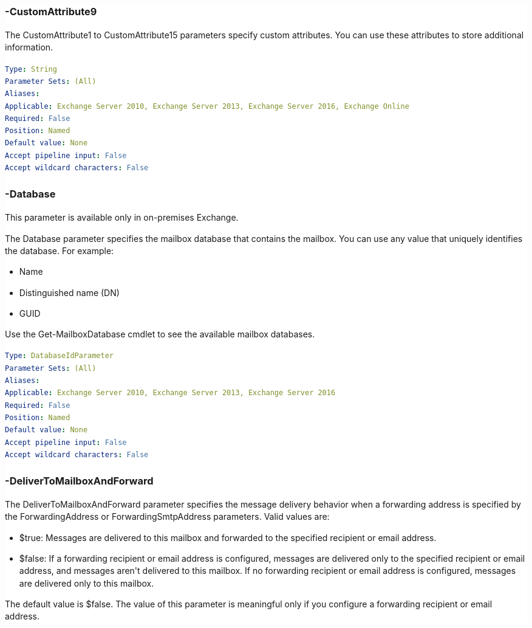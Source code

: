 ### -CustomAttribute9
The CustomAttribute1 to CustomAttribute15 parameters specify custom attributes. You can use these attributes to store additional information.

```yaml
Type: String
Parameter Sets: (All)
Aliases:
Applicable: Exchange Server 2010, Exchange Server 2013, Exchange Server 2016, Exchange Online
Required: False
Position: Named
Default value: None
Accept pipeline input: False
Accept wildcard characters: False
```

### -Database
This parameter is available only in on-premises Exchange.

The Database parameter specifies the mailbox database that contains the mailbox. You can use any value that uniquely identifies the database. For example:

- Name

- Distinguished name (DN)

- GUID

Use the Get-MailboxDatabase cmdlet to see the available mailbox databases.

```yaml
Type: DatabaseIdParameter
Parameter Sets: (All)
Aliases:
Applicable: Exchange Server 2010, Exchange Server 2013, Exchange Server 2016
Required: False
Position: Named
Default value: None
Accept pipeline input: False
Accept wildcard characters: False
```

### -DeliverToMailboxAndForward
The DeliverToMailboxAndForward parameter specifies the message delivery behavior when a forwarding address is specified by the ForwardingAddress or ForwardingSmtpAddress parameters. Valid values are:

- $true: Messages are delivered to this mailbox and forwarded to the specified recipient or email address.

- $false: If a forwarding recipient or email address is configured, messages are delivered only to the specified recipient or email address, and messages aren't delivered to this mailbox. If no forwarding recipient or email address is configured, messages are delivered only to this mailbox.

The default value is $false. The value of this parameter is meaningful only if you configure a forwarding recipient or email address.
